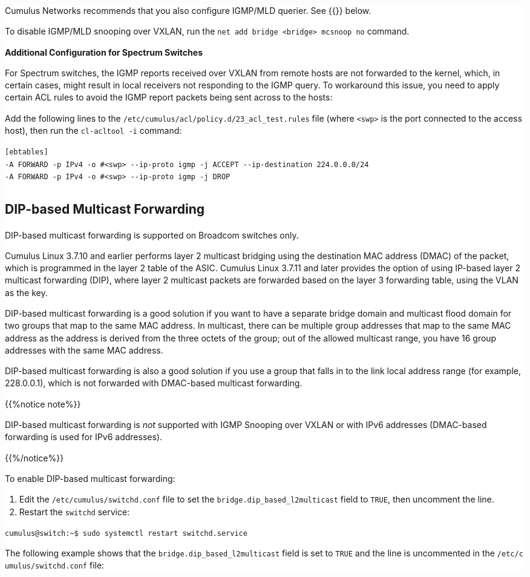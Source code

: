 Cumulus Networks recommends that you also configure IGMP/MLD querier. See {{<link url="#configure-igmpmld-querier" text="Configure IGMP/MLD Querier">}} below.

To disable IGMP/MLD snooping over VXLAN, run the `net add bridge <bridge> mcsnoop no` command.

**Additional Configuration for Spectrum Switches**

For Spectrum switches, the IGMP reports received over VXLAN from remote hosts are not forwarded to the kernel, which, in certain cases, might result in local receivers not responding to the IGMP query. To workaround this issue, you need to apply certain ACL rules to avoid the IGMP report packets being sent across to the hosts:

Add the following lines to the `/etc/cumulus/acl/policy.d/23_acl_test.rules` file (where `<swp>` is the port connected to the access host), then run the `cl-acltool -i` command:

```
[ebtables]
-A FORWARD -p IPv4 -o #<swp> --ip-proto igmp -j ACCEPT --ip-destination 224.0.0.0/24
-A FORWARD -p IPv4 -o #<swp> --ip-proto igmp -j DROP
```

## DIP-based Multicast Forwarding

DIP-based multicast forwarding is supported on Broadcom switches only.

Cumulus Linux 3.7.10 and earlier performs layer 2 multicast bridging using the destination MAC address (DMAC) of the packet, which is programmed in the layer 2 table of the ASIC. Cumulus Linux 3.7.11 and later provides the option of using IP-based layer 2 multicast forwarding (DIP), where layer 2 multicast packets are forwarded based on the layer 3 forwarding table, using the VLAN as the key.

DIP-based multicast forwarding is a good solution if you want to have a separate bridge domain and multicast flood domain for two groups that map to the same MAC address. In multicast, there can be multiple group addresses that map to the same MAC address as the address is derived from the three octets of the group; out of the allowed multicast range, you have 16 group addresses with the same MAC address.  

DIP-based multicast forwarding is also a good solution if you use a group that falls in to the link local address range (for example, 228.0.0.1), which is not forwarded with DMAC-based multicast forwarding.

{{%notice note%}}

DIP-based multicast forwarding is *not* supported with IGMP Snooping over VXLAN or with IPv6 addresses (DMAC-based forwarding is used for IPv6 addresses).

{{%/notice%}}

To enable DIP-based multicast forwarding:

1. Edit the `/etc/cumulus/switchd.conf` file to set the `bridge.dip_based_l2multicast` field to `TRUE`, then uncomment the line.
2. Restart the `switchd` service:

```
cumulus@switch:~$ sudo systemctl restart switchd.service
```

The following example shows that the `bridge.dip_based_l2multicast` field is set to `TRUE` and the line is uncommented in the `/etc/cumulus/switchd.conf` file:

